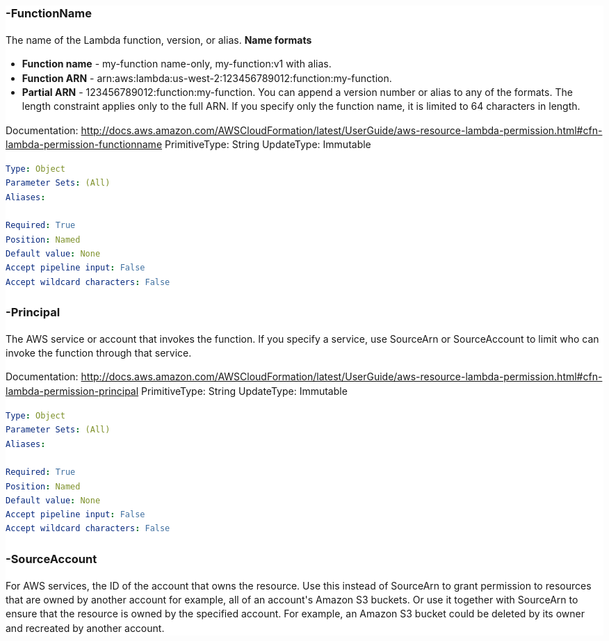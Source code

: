 ### -FunctionName
The name of the Lambda function, version, or alias.
**Name formats**
+  **Function name** - my-function name-only, my-function:v1 with alias.
+  **Function ARN** - arn:aws:lambda:us-west-2:123456789012:function:my-function.
+  **Partial ARN** - 123456789012:function:my-function.
You can append a version number or alias to any of the formats.
The length constraint applies only to the full ARN.
If you specify only the function name, it is limited to 64 characters in length.

Documentation: http://docs.aws.amazon.com/AWSCloudFormation/latest/UserGuide/aws-resource-lambda-permission.html#cfn-lambda-permission-functionname
PrimitiveType: String
UpdateType: Immutable

```yaml
Type: Object
Parameter Sets: (All)
Aliases:

Required: True
Position: Named
Default value: None
Accept pipeline input: False
Accept wildcard characters: False
```

### -Principal
The AWS service or account that invokes the function.
If you specify a service, use SourceArn or SourceAccount to limit who can invoke the function through that service.

Documentation: http://docs.aws.amazon.com/AWSCloudFormation/latest/UserGuide/aws-resource-lambda-permission.html#cfn-lambda-permission-principal
PrimitiveType: String
UpdateType: Immutable

```yaml
Type: Object
Parameter Sets: (All)
Aliases:

Required: True
Position: Named
Default value: None
Accept pipeline input: False
Accept wildcard characters: False
```

### -SourceAccount
For AWS services, the ID of the account that owns the resource.
Use this instead of SourceArn to grant permission to resources that are owned by another account for example, all of an account's Amazon S3 buckets.
Or use it together with SourceArn to ensure that the resource is owned by the specified account.
For example, an Amazon S3 bucket could be deleted by its owner and recreated by another account.

